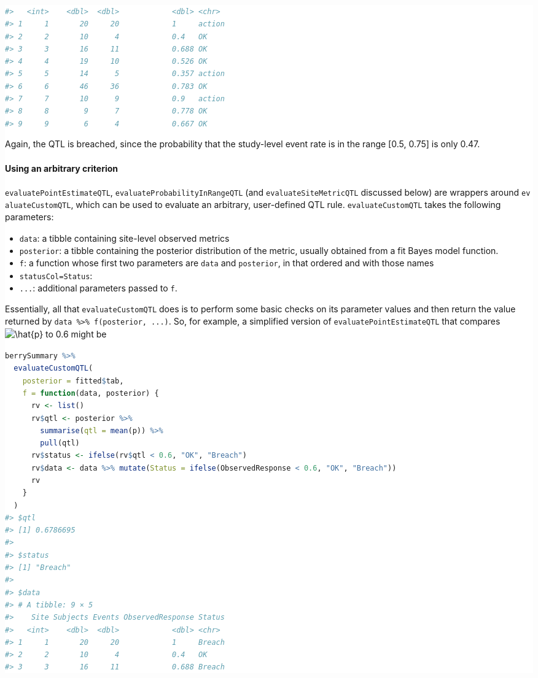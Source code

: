 ``` r
#>   <int>    <dbl>  <dbl>            <dbl> <chr> 
#> 1     1       20     20            1     action
#> 2     2       10      4            0.4   OK    
#> 3     3       16     11            0.688 OK    
#> 4     4       19     10            0.526 OK    
#> 5     5       14      5            0.357 action
#> 6     6       46     36            0.783 OK    
#> 7     7       10      9            0.9   action
#> 8     8        9      7            0.778 OK    
#> 9     9        6      4            0.667 OK
```

Again, the QTL is breached, since the probability that the study-level
event rate is in the range \[0.5, 0.75\] is only 0.47.

#### Using an arbitrary criterion

`evaluatePointEstimateQTL`, `evaluateProbabilityInRangeQTL` (and
`evaluateSiteMetricQTL` discussed below) are wrappers around
`evaluateCustomQTL`, which can be used to evaluate an arbitrary,
user-defined QTL rule. `evaluateCustomQTL` takes the following
parameters:

-   `data`: a tibble containing site-level observed metrics
-   `posterior`: a tibble containing the posterior distribution of the
    metric, usually obtained from a fit Bayes model function.
-   `f`: a function whose first two parameters are `data` and
    `posterior`, in that ordered and with those names
-   `statusCol=Status`:
-   `...`: additional parameters passed to `f`.

Essentially, all that `evaluateCustomQTL` does is to perform some basic
checks on its parameter values and then return the value returned by
`data %>% f(posterior, ...)`. So, for example, a simplified version of
`evaluatePointEstimateQTL` that compares
![\\hat{p}](https://latex.codecogs.com/png.image?%5Cdpi%7B110%7D&space;%5Cbg_white&space;%5Chat%7Bp%7D "\hat{p}")
to 0.6 might be

``` r
berrySummary %>%
  evaluateCustomQTL(
    posterior = fitted$tab,
    f = function(data, posterior) {
      rv <- list()
      rv$qtl <- posterior %>%
        summarise(qtl = mean(p)) %>%
        pull(qtl)
      rv$status <- ifelse(rv$qtl < 0.6, "OK", "Breach")
      rv$data <- data %>% mutate(Status = ifelse(ObservedResponse < 0.6, "OK", "Breach"))
      rv
    }
  )
#> $qtl
#> [1] 0.6786695
#> 
#> $status
#> [1] "Breach"
#> 
#> $data
#> # A tibble: 9 × 5
#>    Site Subjects Events ObservedResponse Status
#>   <int>    <dbl>  <dbl>            <dbl> <chr> 
#> 1     1       20     20            1     Breach
#> 2     2       10      4            0.4   OK    
#> 3     3       16     11            0.688 Breach
```